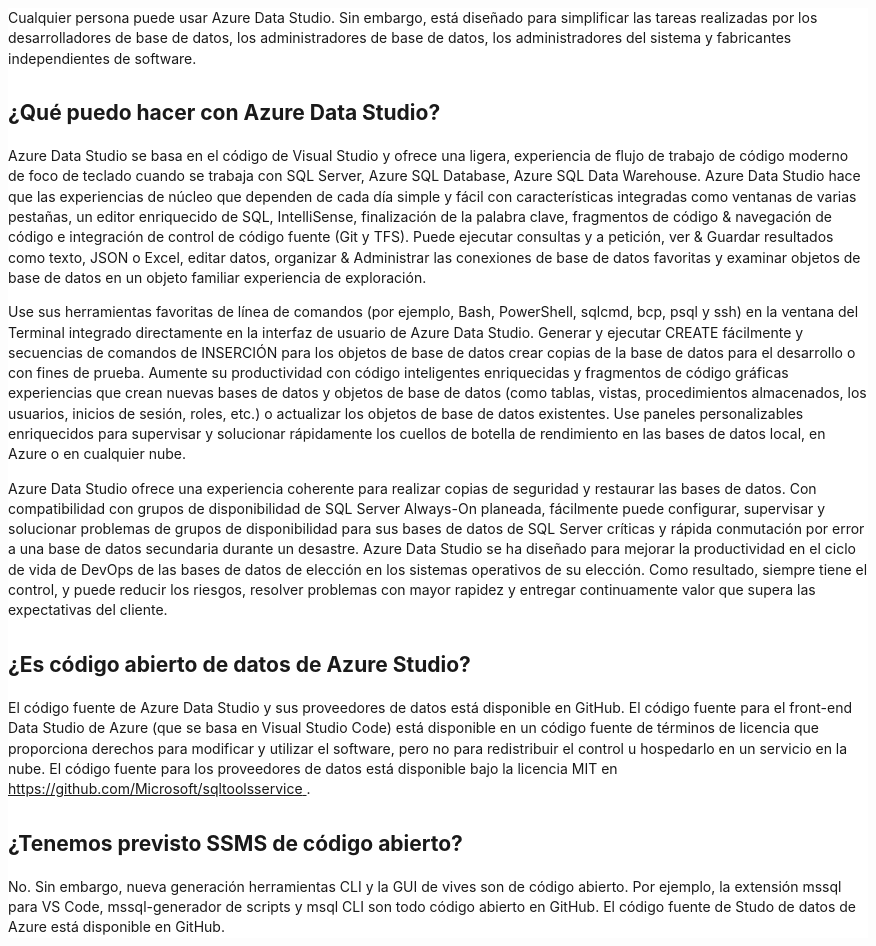 Cualquier persona puede usar Azure Data Studio. Sin embargo, está diseñado para simplificar las tareas realizadas por los desarrolladores de base de datos, los administradores de base de datos, los administradores del sistema y fabricantes independientes de software.

## <a name="what-can-i-do-with-azure-data-studio"></a>¿Qué puedo hacer con Azure Data Studio?

Azure Data Studio se basa en el código de Visual Studio y ofrece una ligera, experiencia de flujo de trabajo de código moderno de foco de teclado cuando se trabaja con SQL Server, Azure SQL Database, Azure SQL Data Warehouse. Azure Data Studio hace que las experiencias de núcleo que dependen de cada día simple y fácil con características integradas como ventanas de varias pestañas, un editor enriquecido de SQL, IntelliSense, finalización de la palabra clave, fragmentos de código & navegación de código e integración de control de código fuente (Git y TFS). Puede ejecutar consultas y a petición, ver & Guardar resultados como texto, JSON o Excel, editar datos, organizar & Administrar las conexiones de base de datos favoritas y examinar objetos de base de datos en un objeto familiar experiencia de exploración.

Use sus herramientas favoritas de línea de comandos (por ejemplo, Bash, PowerShell, sqlcmd, bcp, psql y ssh) en la ventana del Terminal integrado directamente en la interfaz de usuario de Azure Data Studio. Generar y ejecutar CREATE fácilmente y secuencias de comandos de INSERCIÓN para los objetos de base de datos crear copias de la base de datos para el desarrollo o con fines de prueba. Aumente su productividad con código inteligentes enriquecidas y fragmentos de código gráficas experiencias que crean nuevas bases de datos y objetos de base de datos (como tablas, vistas, procedimientos almacenados, los usuarios, inicios de sesión, roles, etc.) o actualizar los objetos de base de datos existentes. Use paneles personalizables enriquecidos para supervisar y solucionar rápidamente los cuellos de botella de rendimiento en las bases de datos local, en Azure o en cualquier nube.

Azure Data Studio ofrece una experiencia coherente para realizar copias de seguridad y restaurar las bases de datos. Con compatibilidad con grupos de disponibilidad de SQL Server Always-On planeada, fácilmente puede configurar, supervisar y solucionar problemas de grupos de disponibilidad para sus bases de datos de SQL Server críticas y rápida conmutación por error a una base de datos secundaria durante un desastre. Azure Data Studio se ha diseñado para mejorar la productividad en el ciclo de vida de DevOps de las bases de datos de elección en los sistemas operativos de su elección. Como resultado, siempre tiene el control, y puede reducir los riesgos, resolver problemas con mayor rapidez y entregar continuamente valor que supera las expectativas del cliente.

## <a name="is-azure-data-studio-open-source"></a>¿Es código abierto de datos de Azure Studio?

El código fuente de Azure Data Studio y sus proveedores de datos está disponible en GitHub. El código fuente para el front-end Data Studio de Azure (que se basa en Visual Studio Code) está disponible en un código fuente de términos de licencia que proporciona derechos para modificar y utilizar el software, pero no para redistribuir el control u hospedarlo en un servicio en la nube. El código fuente para los proveedores de datos está disponible bajo la licencia MIT en [ https://github.com/Microsoft/sqltoolsservice ](https://github.com/Microsoft/sqltoolsservice).

## <a name="do-we-plan-to-open-source-ssms"></a>¿Tenemos previsto SSMS de código abierto?

No. Sin embargo, nueva generación herramientas CLI y la GUI de vives son de código abierto. Por ejemplo, la extensión mssql para VS Code, mssql-generador de scripts y msql CLI son todo código abierto en GitHub. El código fuente de Studo de datos de Azure está disponible en GitHub.  
